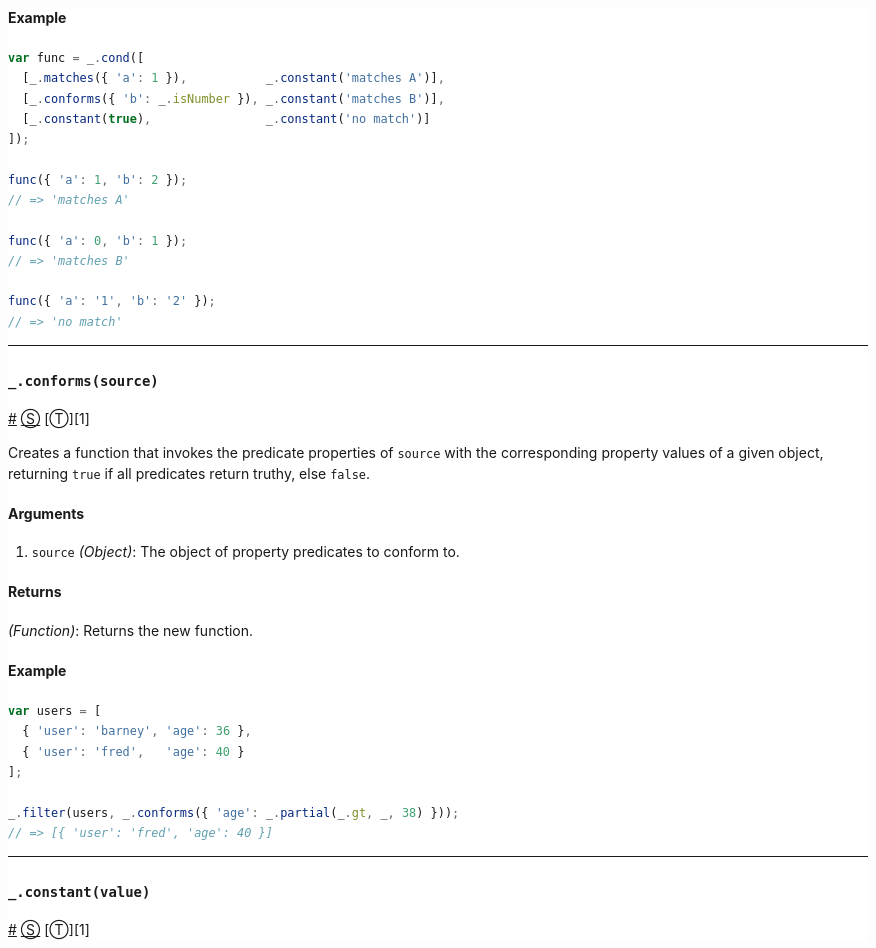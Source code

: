 #### Example
```js
var func = _.cond([
  [_.matches({ 'a': 1 }),           _.constant('matches A')],
  [_.conforms({ 'b': _.isNumber }), _.constant('matches B')],
  [_.constant(true),                _.constant('no match')]
]);

func({ 'a': 1, 'b': 2 });
// => 'matches A'

func({ 'a': 0, 'b': 1 });
// => 'matches B'

func({ 'a': '1', 'b': '2' });
// => 'no match'
```
* * *





### <a id="conforms"></a>`_.conforms(source)`
<a href="#conforms">#</a> [&#x24C8;](https://github.com/lodash/lodash/blob/master/lodash.js#L13036 "View in source") [&#x24C9;][1]

Creates a function that invokes the predicate properties of `source` with
the corresponding property values of a given object, returning `true` if
all predicates return truthy, else `false`.

#### Arguments
1. `source` *(Object)*: The object of property predicates to conform to.

#### Returns
*(Function)*:  Returns the new function.

#### Example
```js
var users = [
  { 'user': 'barney', 'age': 36 },
  { 'user': 'fred',   'age': 40 }
];

_.filter(users, _.conforms({ 'age': _.partial(_.gt, _, 38) }));
// => [{ 'user': 'fred', 'age': 40 }]
```
* * *





### <a id="constant"></a>`_.constant(value)`
<a href="#constant">#</a> [&#x24C8;](https://github.com/lodash/lodash/blob/master/lodash.js#L13056 "View in source") [&#x24C9;][1]

